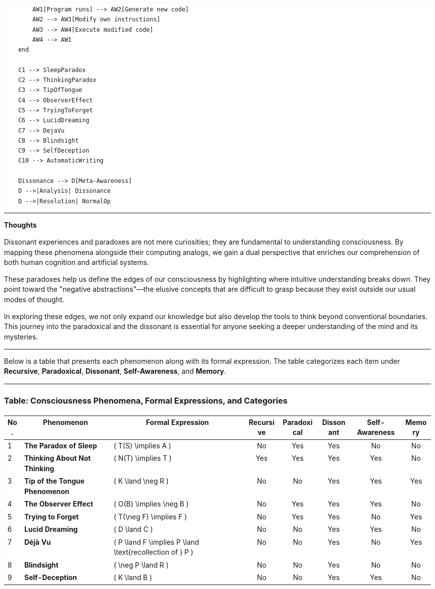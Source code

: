 ```mermaid
        AW1[Program runs] --> AW2[Generate new code]
        AW2 --> AW3[Modify own instructions]
        AW3 --> AW4[Execute modified code]
        AW4 --> AW1
    end
    
    C1 --> SleepParadox
    C2 --> ThinkingParadox
    C3 --> TipOfTongue
    C4 --> ObserverEffect
    C5 --> TryingToForget
    C6 --> LucidDreaming
    C7 --> DejaVu
    C8 --> Blindsight
    C9 --> SelfDeception
    C10 --> AutomaticWriting
    
    Dissonance --> D[Meta-Awareness]
    D -->|Analysis| Dissonance
    D -->|Resolution| NormalOp
```

---

**Thoughts**

Dissonant experiences and paradoxes are not mere curiosities; they are fundamental to understanding consciousness. By mapping these phenomena alongside their computing analogs, we gain a dual perspective that enriches our comprehension of both human cognition and artificial systems.

These paradoxes help us define the edges of our consciousness by highlighting where intuitive understanding breaks down. They point toward the "negative abstractions"—the elusive concepts that are difficult to grasp because they exist outside our usual modes of thought.

In exploring these edges, we not only expand our knowledge but also develop the tools to think beyond conventional boundaries. This journey into the paradoxical and the dissonant is essential for anyone seeking a deeper understanding of the mind and its mysteries.

---

Below is a table that presents each phenomenon along with its formal expression. The table categorizes each item under **Recursive**, **Paradoxical**, **Dissonant**, **Self-Awareness**, and **Memory**.

---

### **Table: Consciousness Phenomena, Formal Expressions, and Categories**

| No. | Phenomenon                      | Formal Expression                                          | Recursive | Paradoxical | Dissonant | Self-Awareness | Memory |
|-----|---------------------------------|------------------------------------------------------------|:---------:|:-----------:|:---------:|:--------------:|:------:|
| 1   | **The Paradox of Sleep**        | \( T(S) \implies A \)                                      |     No    |     Yes     |    Yes    |       No       |   No   |
| 2   | **Thinking About Not Thinking** | \( N(T) \implies T \)                                      |    Yes    |     Yes     |    Yes    |      Yes       |   No   |
| 3   | **Tip of the Tongue Phenomenon**| \( K \land \neg R \)                                       |     No    |     No      |    Yes    |      Yes       |  Yes   |
| 4   | **The Observer Effect**         | \( O(B) \implies \neg B \)                                 |     No    |     Yes     |    Yes    |      Yes       |   No   |
| 5   | **Trying to Forget**            | \( T(\neg F) \implies F \)                                 |     No    |     Yes     |    Yes    |       No       |  Yes   |
| 6   | **Lucid Dreaming**              | \( D \land C \)                                            |     No    |     No      |    Yes    |      Yes       |   No   |
| 7   | **Déjà Vu**                     | \( P \land F \implies P \land \text{recollection of } P \) |     No    |     No      |    Yes    |       No       |  Yes   |
| 8   | **Blindsight**                  | \( \neg P \land R \)                                       |     No    |     No      |    Yes    |       No       |   No   |
| 9   | **Self-Deception**              | \( K \land B \)                                            |     No    |     No      |    Yes    |      Yes       |   No   |